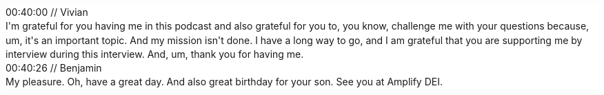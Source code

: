 <div class="transcript-timestamp"> 00:40:00 // Vivian </div>I'm grateful for you having me in this podcast and also grateful for you to, you know, challenge me with your questions because, um, it's an important topic. And my mission isn't done. I have a long way to go, and I am grateful that you are supporting me by interview during this interview. And, um, thank you for having me.

<div class="transcript-timestamp"> 00:40:26 // Benjamin </div> My pleasure. Oh, have a great day. And also great birthday for your son. See you at Amplify DEI.

